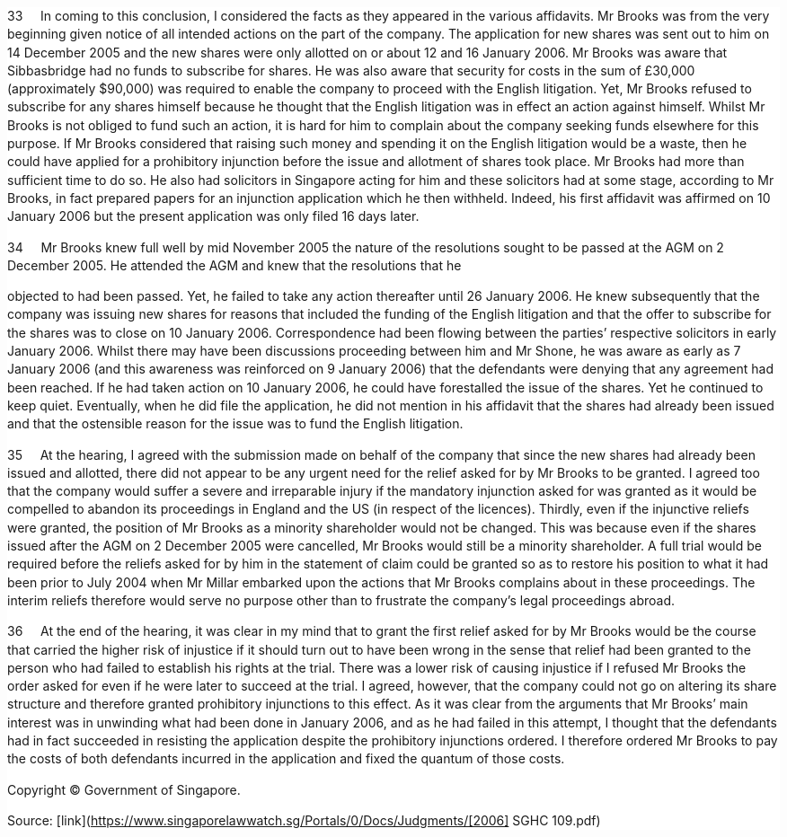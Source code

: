 33     In coming to this conclusion, I considered the facts as they appeared in the various affidavits. Mr Brooks was from the very beginning given notice of all intended actions on the part of the company. The application for new shares was sent out to him on 14 December 2005 and the new shares were only allotted on or about 12 and 16 January 2006. Mr Brooks was aware that Sibbasbridge had no funds to subscribe for shares. He was also aware that security for costs in the sum of £30,000 (approximately $90,000) was required to enable the company to proceed with the English litigation. Yet, Mr Brooks refused to subscribe for any shares himself because he thought that the English litigation was in effect an action against himself. Whilst Mr Brooks is not obliged to fund such an action, it is hard for him to complain about the company seeking funds elsewhere for this purpose. If Mr Brooks considered that raising such money and spending it on the English litigation would be a waste, then he could have applied for a prohibitory injunction before the issue and allotment of shares took place. Mr Brooks had more than sufficient time to do so. He also had solicitors in Singapore acting for him and these solicitors had at some stage, according to Mr Brooks, in fact prepared papers for an injunction application which he then withheld. Indeed, his first affidavit was affirmed on 10 January 2006 but the present application was only filed 16 days later. 

34     Mr Brooks knew full well by mid November 2005 the nature of the resolutions sought to be passed at the AGM on 2 December 2005. He attended the AGM and knew that the resolutions that he 


objected to had been passed. Yet, he failed to take any action thereafter until 26 January 2006. He knew subsequently that the company was issuing new shares for reasons that included the funding of the English litigation and that the offer to subscribe for the shares was to close on 10 January 2006. Correspondence had been flowing between the parties’ respective solicitors in early January 2006. Whilst there may have been discussions proceeding between him and Mr Shone, he was aware as early as 7 January 2006 (and this awareness was reinforced on 9 January 2006) that the defendants were denying that any agreement had been reached. If he had taken action on 10 January 2006, he could have forestalled the issue of the shares. Yet he continued to keep quiet. Eventually, when he did file the application, he did not mention in his affidavit that the shares had already been issued and that the ostensible reason for the issue was to fund the English litigation. 

35     At the hearing, I agreed with the submission made on behalf of the company that since the new shares had already been issued and allotted, there did not appear to be any urgent need for the relief asked for by Mr Brooks to be granted. I agreed too that the company would suffer a severe and irreparable injury if the mandatory injunction asked for was granted as it would be compelled to abandon its proceedings in England and the US (in respect of the licences). Thirdly, even if the injunctive reliefs were granted, the position of Mr Brooks as a minority shareholder would not be changed. This was because even if the shares issued after the AGM on 2 December 2005 were cancelled, Mr Brooks would still be a minority shareholder. A full trial would be required before the reliefs asked for by him in the statement of claim could be granted so as to restore his position to what it had been prior to July 2004 when Mr Millar embarked upon the actions that Mr Brooks complains about in these proceedings. The interim reliefs therefore would serve no purpose other than to frustrate the company’s legal proceedings abroad. 

36     At the end of the hearing, it was clear in my mind that to grant the first relief asked for by Mr Brooks would be the course that carried the higher risk of injustice if it should turn out to have been wrong in the sense that relief had been granted to the person who had failed to establish his rights at the trial. There was a lower risk of causing injustice if I refused Mr Brooks the order asked for even if he were later to succeed at the trial. I agreed, however, that the company could not go on altering its share structure and therefore granted prohibitory injunctions to this effect. As it was clear from the arguments that Mr Brooks’ main interest was in unwinding what had been done in January 2006, and as he had failed in this attempt, I thought that the defendants had in fact succeeded in resisting the application despite the prohibitory injunctions ordered. I therefore ordered Mr Brooks to pay the costs of both defendants incurred in the application and fixed the quantum of those costs. 

 Copyright © Government of Singapore. 


Source: [link](https://www.singaporelawwatch.sg/Portals/0/Docs/Judgments/[2006] SGHC 109.pdf)
